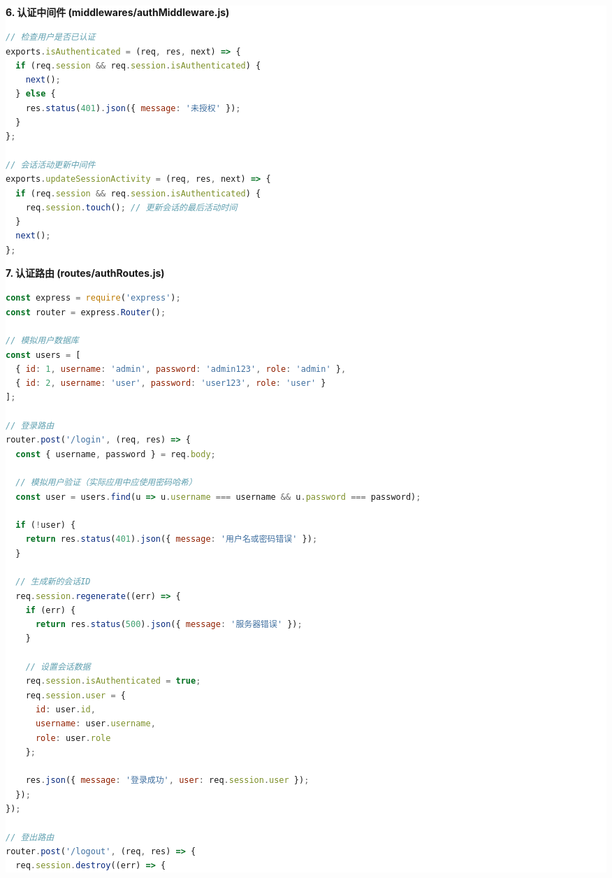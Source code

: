 **6. 认证中间件 (middlewares/authMiddleware.js)**

```javascript
// 检查用户是否已认证
exports.isAuthenticated = (req, res, next) => {
  if (req.session && req.session.isAuthenticated) {
    next();
  } else {
    res.status(401).json({ message: '未授权' });
  }
};

// 会话活动更新中间件
exports.updateSessionActivity = (req, res, next) => {
  if (req.session && req.session.isAuthenticated) {
    req.session.touch(); // 更新会话的最后活动时间
  }
  next();
};
```

**7. 认证路由 (routes/authRoutes.js)**

```javascript
const express = require('express');
const router = express.Router();

// 模拟用户数据库
const users = [
  { id: 1, username: 'admin', password: 'admin123', role: 'admin' },
  { id: 2, username: 'user', password: 'user123', role: 'user' }
];

// 登录路由
router.post('/login', (req, res) => {
  const { username, password } = req.body;
  
  // 模拟用户验证（实际应用中应使用密码哈希）
  const user = users.find(u => u.username === username && u.password === password);
  
  if (!user) {
    return res.status(401).json({ message: '用户名或密码错误' });
  }
  
  // 生成新的会话ID
  req.session.regenerate((err) => {
    if (err) {
      return res.status(500).json({ message: '服务器错误' });
    }
    
    // 设置会话数据
    req.session.isAuthenticated = true;
    req.session.user = {
      id: user.id,
      username: user.username,
      role: user.role
    };
    
    res.json({ message: '登录成功', user: req.session.user });
  });
});

// 登出路由
router.post('/logout', (req, res) => {
  req.session.destroy((err) => {
```